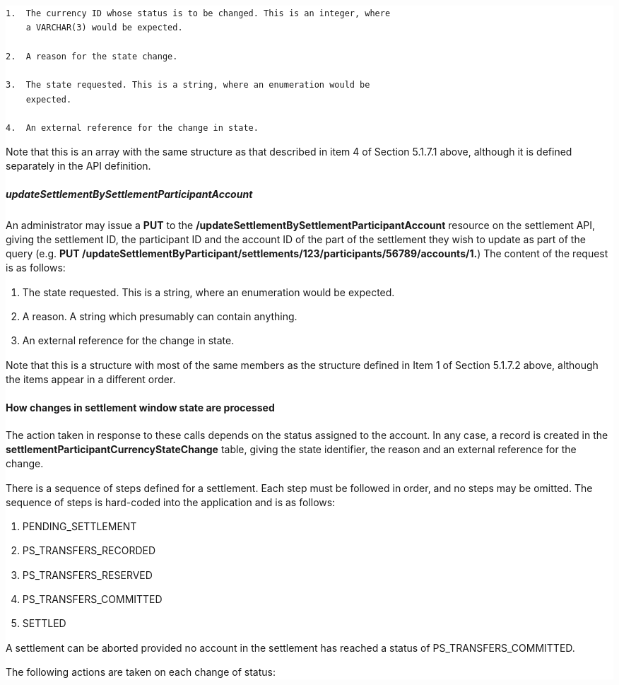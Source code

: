     1.  The currency ID whose status is to be changed. This is an integer, where
        a VARCHAR(3) would be expected.

    2.  A reason for the state change.

    3.  The state requested. This is a string, where an enumeration would be
        expected.

    4.  An external reference for the change in state.

Note that this is an array with the same structure as that described in item 4
of Section 5.1.7.1 above, although it is defined separately in the API
definition.

##### **updateSettlementBySettlementParticipantAccount**

An administrator may issue a **PUT** to the
**/updateSettlementBySettlementParticipantAccount** resource on the settlement
API, giving the settlement ID, the participant ID and the account ID of the part
of the settlement they wish to update as part of the query (e.g. **PUT
/updateSettlementByParticipant/settlements/123/participants/56789/accounts/1.**)
The content of the request is as follows:

1.  The state requested. This is a string, where an enumeration would be
    expected.

2.  A reason. A string which presumably can contain anything.

3.  An external reference for the change in state.

Note that this is a structure with most of the same members as the structure
defined in Item 1 of Section 5.1.7.2 above, although the items appear in a
different order.

#### How changes in settlement window state are processed

The action taken in response to these calls depends on the status assigned to
the account. In any case, a record is created in the
**settlementParticipantCurrencyStateChange** table, giving the state identifier,
the reason and an external reference for the change.

There is a sequence of steps defined for a settlement. Each step must be
followed in order, and no steps may be omitted. The sequence of steps is
hard-coded into the application and is as follows:

1.  PENDING_SETTLEMENT

2.  PS_TRANSFERS_RECORDED

3.  PS_TRANSFERS_RESERVED

4.  PS_TRANSFERS_COMMITTED

5.  SETTLED

A settlement can be aborted provided no account in the settlement has reached a
status of PS_TRANSFERS_COMMITTED.

The following actions are taken on each change of status:
